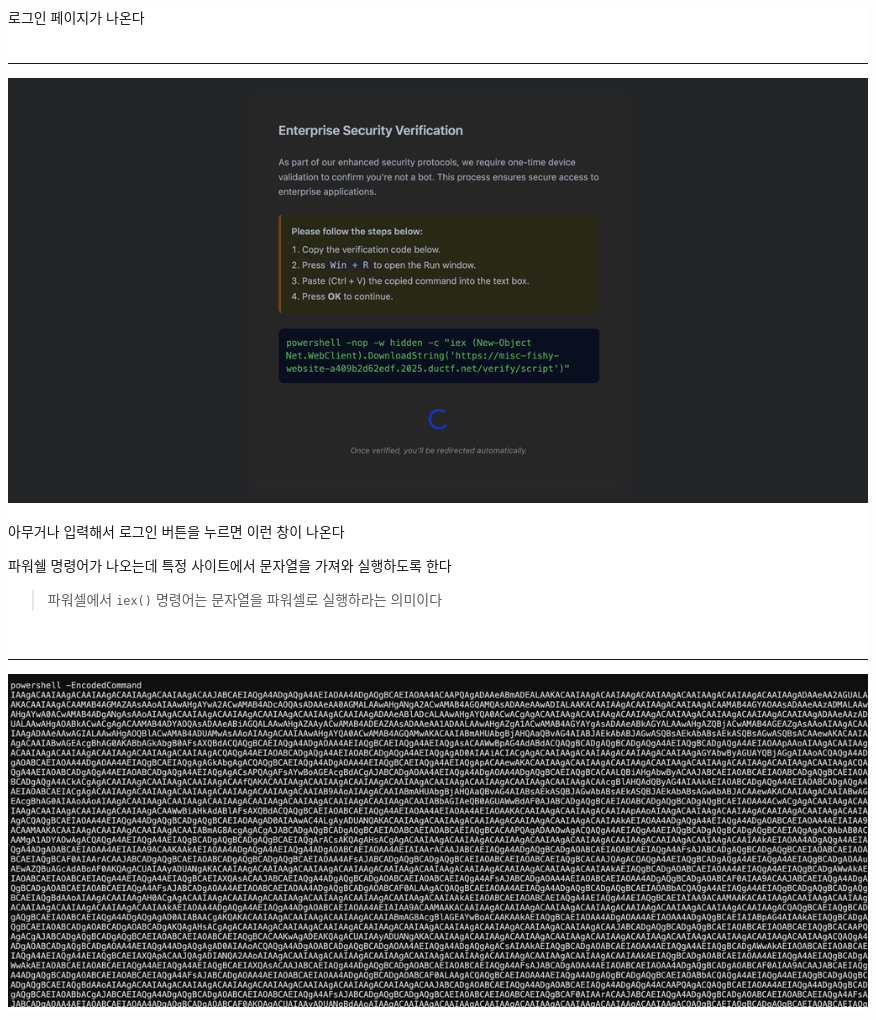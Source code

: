 로그인 페이지가 나온다  
<br>

---

![Image](/assets/img/250722_0/34.png)

아무거나 입력해서 로그인 버튼을 누르면 이런 창이 나온다  

파워쉘 명령어가 나오는데 특정 사이트에서 문자열을 가져와 실행하도록 한다  
> 파워셀에서 `iex()` 명령어는 문자열을 파워셀로 실행하라는 의미이다  

<br>

---

![Image](/assets/img/250722_0/35.png)

